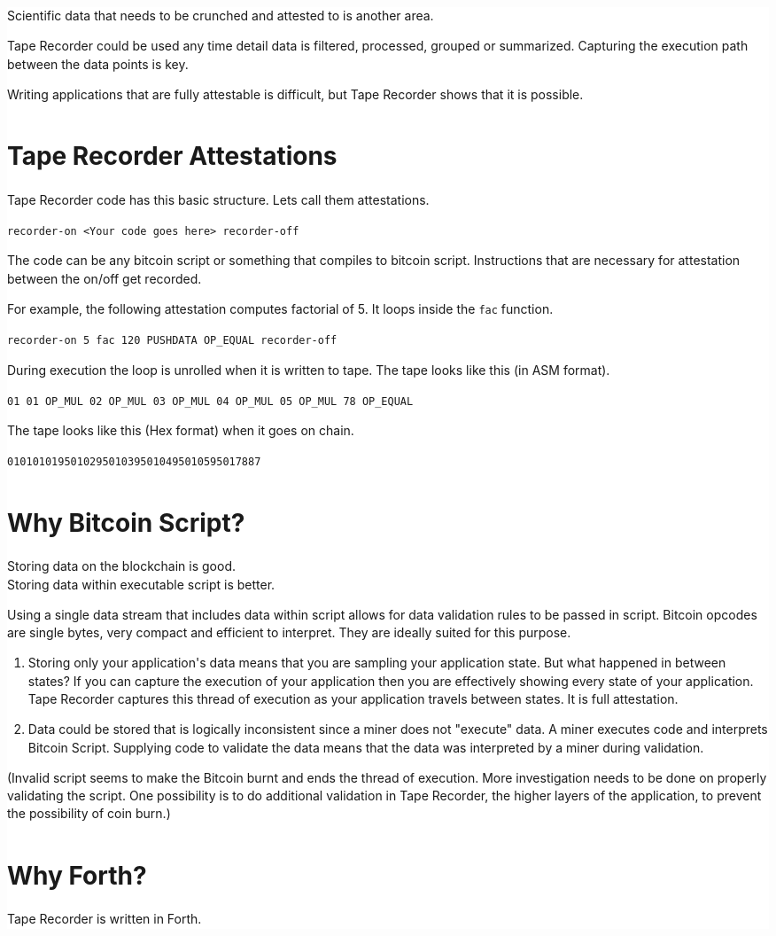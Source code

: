Scientific data that needs to be crunched and attested to is another area.

Tape Recorder could be used any time detail data is filtered, processed, grouped or summarized. Capturing the execution path between the data points is key.

Writing applications that are fully attestable is difficult, but Tape Recorder shows that it is possible.

# Tape Recorder Attestations

Tape Recorder code has this basic structure. Lets call them attestations.
```
recorder-on <Your code goes here> recorder-off
```
The code can be any bitcoin script or something that compiles to bitcoin script. Instructions that are necessary for attestation between the on/off get recorded.  

For example, the following attestation computes factorial of 5. It loops inside the `fac` function.
```
recorder-on 5 fac 120 PUSHDATA OP_EQUAL recorder-off
```
During execution the loop is unrolled when it is written to tape. The tape looks like this (in ASM format).
```
01 01 OP_MUL 02 OP_MUL 03 OP_MUL 04 OP_MUL 05 OP_MUL 78 OP_EQUAL
```
The tape looks like this (Hex format) when it goes on chain.
```
0101010195010295010395010495010595017887
```

# Why Bitcoin Script?
Storing data on the blockchain is good.  
Storing data within executable script is better. 

Using a single data stream that includes data within script allows for data validation rules to be passed in script. Bitcoin opcodes are single bytes, very compact and efficient to interpret. They are ideally suited for this purpose.

1) Storing only your application's data means that you are sampling your application state. But what happened in between states? If you can capture the execution of your application then you are effectively showing every state of your application. Tape Recorder captures this thread of execution as your application travels between states. It is full attestation.

2) Data could be stored that is logically inconsistent since a miner does not "execute" data. A miner executes code and interprets Bitcoin Script. Supplying code to validate the data means that the data was interpreted by a miner during validation. 

(Invalid script seems to make the Bitcoin burnt and ends the thread of execution. More investigation needs to be done on properly validating the script. One possibility is to do additional validation in Tape Recorder, the higher layers of the application, to prevent the possibility of coin burn.)

# Why Forth?
Tape Recorder is written in Forth.   
